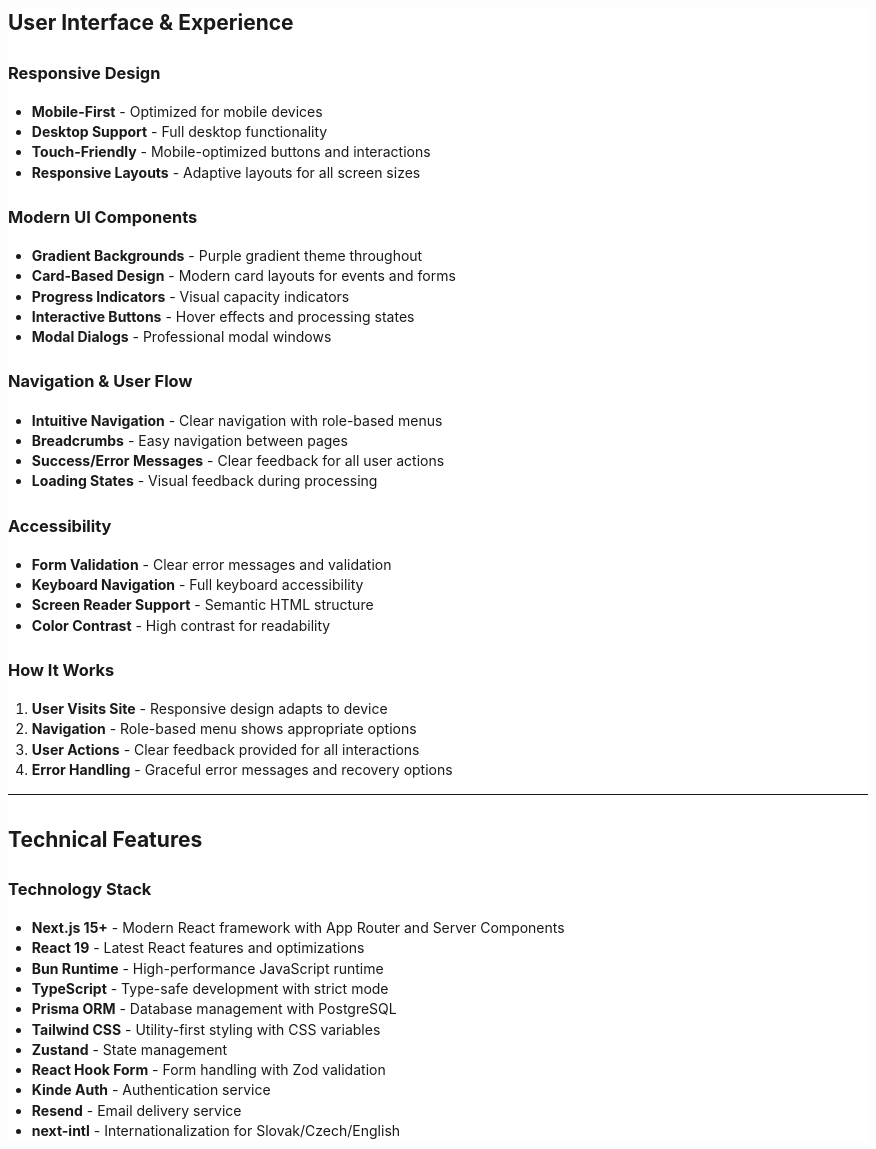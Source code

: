 
## **User Interface & Experience**

### **Responsive Design**

- **Mobile-First** - Optimized for mobile devices
- **Desktop Support** - Full desktop functionality
- **Touch-Friendly** - Mobile-optimized buttons and interactions
- **Responsive Layouts** - Adaptive layouts for all screen sizes

### **Modern UI Components**

- **Gradient Backgrounds** - Purple gradient theme throughout
- **Card-Based Design** - Modern card layouts for events and forms
- **Progress Indicators** - Visual capacity indicators
- **Interactive Buttons** - Hover effects and processing states
- **Modal Dialogs** - Professional modal windows

### **Navigation & User Flow**

- **Intuitive Navigation** - Clear navigation with role-based menus
- **Breadcrumbs** - Easy navigation between pages
- **Success/Error Messages** - Clear feedback for all user actions
- **Loading States** - Visual feedback during processing

### **Accessibility**

- **Form Validation** - Clear error messages and validation
- **Keyboard Navigation** - Full keyboard accessibility
- **Screen Reader Support** - Semantic HTML structure
- **Color Contrast** - High contrast for readability

### **How It Works**

1. **User Visits Site** - Responsive design adapts to device
2. **Navigation** - Role-based menu shows appropriate options
3. **User Actions** - Clear feedback provided for all interactions
4. **Error Handling** - Graceful error messages and recovery options

---

## **Technical Features**

### **Technology Stack**

- **Next.js 15+** - Modern React framework with App Router and Server Components
- **React 19** - Latest React features and optimizations
- **Bun Runtime** - High-performance JavaScript runtime
- **TypeScript** - Type-safe development with strict mode
- **Prisma ORM** - Database management with PostgreSQL
- **Tailwind CSS** - Utility-first styling with CSS variables
- **Zustand** - State management
- **React Hook Form** - Form handling with Zod validation
- **Kinde Auth** - Authentication service
- **Resend** - Email delivery service
- **next-intl** - Internationalization for Slovak/Czech/English
